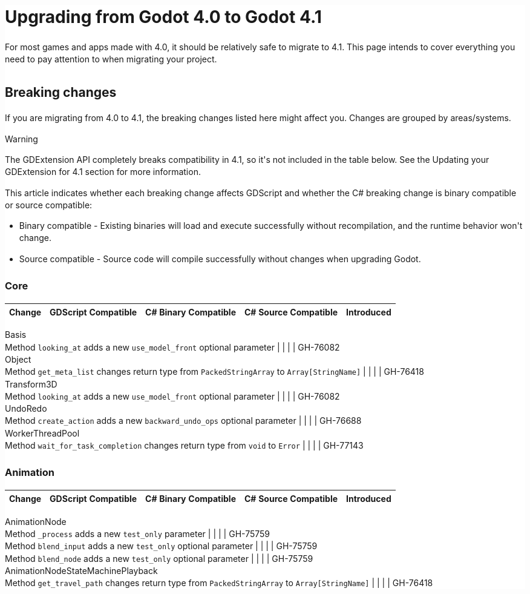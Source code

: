 # Upgrading from Godot 4.0 to Godot 4.1

For most games and apps made with 4.0, it should be relatively safe to migrate
to 4.1. This page intends to cover everything you need to pay attention to
when migrating your project.

## Breaking changes

If you are migrating from 4.0 to 4.1, the breaking changes listed here might
affect you. Changes are grouped by areas/systems.

Warning

The GDExtension API completely breaks compatibility in 4.1, so it's not
included in the table below. See the Updating your GDExtension for 4.1 section
for more information.

This article indicates whether each breaking change affects GDScript and
whether the C# breaking change is binary compatible or source compatible:

  * Binary compatible \- Existing binaries will load and execute successfully without recompilation, and the runtime behavior won't change.

  * Source compatible \- Source code will compile successfully without changes when upgrading Godot.

### Core

Change | GDScript Compatible | C# Binary Compatible | C# Source Compatible | Introduced  
---|---|---|---|---  
Basis  
Method `looking_at` adds a new `use_model_front` optional parameter |  |  |  | GH-76082  
Object  
Method `get_meta_list` changes return type from `PackedStringArray` to `Array[StringName]` |  |  |  | GH-76418  
Transform3D  
Method `looking_at` adds a new `use_model_front` optional parameter |  |  |  | GH-76082  
UndoRedo  
Method `create_action` adds a new `backward_undo_ops` optional parameter |  |  |  | GH-76688  
WorkerThreadPool  
Method `wait_for_task_completion` changes return type from `void` to `Error` |  |  |  | GH-77143  
  
### Animation

Change | GDScript Compatible | C# Binary Compatible | C# Source Compatible | Introduced  
---|---|---|---|---  
AnimationNode  
Method `_process` adds a new `test_only` parameter |  |  |  | GH-75759  
Method `blend_input` adds a new `test_only` optional parameter |  |  |  | GH-75759  
Method `blend_node` adds a new `test_only` optional parameter |  |  |  | GH-75759  
AnimationNodeStateMachinePlayback  
Method `get_travel_path` changes return type from `PackedStringArray` to `Array[StringName]` |  |  |  | GH-76418  
  